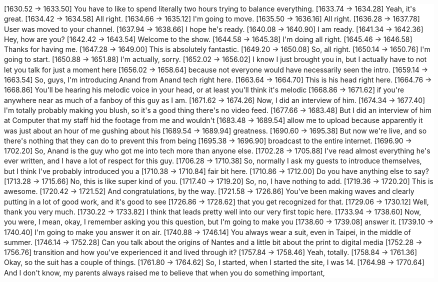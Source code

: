 [1630.52 → 1633.50] You have to like to spend literally two hours trying to balance everything.
[1633.74 → 1634.28] Yeah, it's great.
[1634.42 → 1634.58] All right.
[1634.66 → 1635.12] I'm going to move.
[1635.50 → 1636.16] All right.
[1636.28 → 1637.78] User was moved to your channel.
[1637.94 → 1638.66] I hope he's ready.
[1640.08 → 1640.90] I am ready.
[1641.34 → 1642.36] Hey, how are you?
[1642.42 → 1643.54] Welcome to the show.
[1644.58 → 1645.38] I'm doing all right.
[1645.46 → 1646.58] Thanks for having me.
[1647.28 → 1649.00] This is absolutely fantastic.
[1649.20 → 1650.08] So, all right.
[1650.14 → 1650.76] I'm going to start.
[1650.88 → 1651.88] I'm actually, sorry.
[1652.02 → 1656.02] I know I just brought you in, but I actually have to not let you talk for just a moment here
[1656.02 → 1658.64] because not everyone would have necessarily seen the intro.
[1659.14 → 1663.54] So, guys, I'm introducing Anand from Anand tech right here.
[1663.64 → 1664.70] This is his head right here.
[1664.76 → 1668.86] You'll be hearing his melodic voice in your head, or at least you'll think it's melodic
[1668.86 → 1671.62] if you're anywhere near as much of a fanboy of this guy as I am.
[1671.62 → 1674.26] Now, I did an interview of him.
[1674.34 → 1677.40] I'm totally probably making you blush, so it's a good thing there's no video feed.
[1677.66 → 1683.48] But I did an interview of him at Computer that my staff hid the footage from me and wouldn't
[1683.48 → 1689.54] allow me to upload because apparently it was just about an hour of me gushing about his
[1689.54 → 1689.94] greatness.
[1690.60 → 1695.38] But now we're live, and so there's nothing that they can do to prevent this from being
[1695.38 → 1696.90] broadcast to the entire internet.
[1696.90 → 1702.20] So, Anand is the guy who got me into tech more than anyone else.
[1702.28 → 1705.88] I've read almost everything he's ever written, and I have a lot of respect for this guy.
[1706.28 → 1710.38] So, normally I ask my guests to introduce themselves, but I think I've probably introduced you a
[1710.38 → 1710.84] fair bit here.
[1710.86 → 1712.00] Do you have anything else to say?
[1713.28 → 1715.66] No, this is like super kind of you.
[1717.40 → 1719.20] So, no, I have nothing to add.
[1719.36 → 1720.20] This is awesome.
[1720.42 → 1721.52] And congratulations, by the way.
[1721.58 → 1726.86] You've been making waves and clearly putting in a lot of good work, and it's good to see
[1726.86 → 1728.62] that you get recognized for that.
[1729.06 → 1730.12] Well, thank you very much.
[1730.22 → 1733.82] I think that leads pretty well into our very first topic here.
[1733.94 → 1738.60] Now, you were, I mean, okay, I remember asking you this question, but I'm going to make you
[1738.60 → 1739.08] answer it.
[1739.10 → 1740.40] I'm going to make you answer it on air.
[1740.88 → 1746.14] You always wear a suit, even in Taipei, in the middle of summer.
[1746.14 → 1752.28] Can you talk about the origins of Nantes and a little bit about the print to digital media
[1752.28 → 1756.76] transition and how you've experienced it and lived through it?
[1757.84 → 1758.46] Yeah, totally.
[1758.84 → 1761.36] Okay, so the suit has a couple of things.
[1761.80 → 1764.62] So, I started, when I started the site, I was 14.
[1764.98 → 1770.64] And I don't know, my parents always raised me to believe that when you do something important,